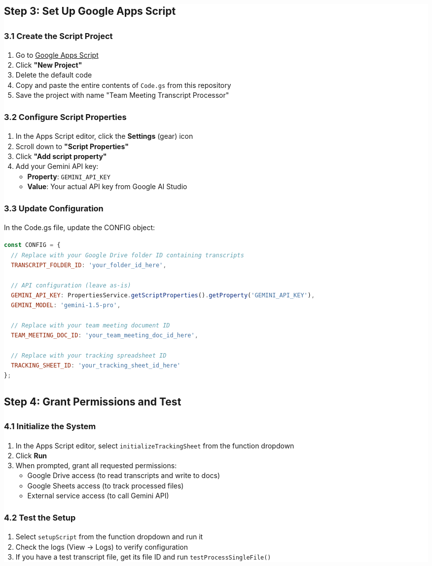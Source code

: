 ## Step 3: Set Up Google Apps Script

### 3.1 Create the Script Project
1. Go to [Google Apps Script](https://script.google.com)
2. Click **"New Project"**
3. Delete the default code
4. Copy and paste the entire contents of `Code.gs` from this repository
5. Save the project with name "Team Meeting Transcript Processor"

### 3.2 Configure Script Properties
1. In the Apps Script editor, click the **Settings** (gear) icon
2. Scroll down to **"Script Properties"**
3. Click **"Add script property"**
4. Add your Gemini API key:
   - **Property**: `GEMINI_API_KEY`
   - **Value**: Your actual API key from Google AI Studio

### 3.3 Update Configuration
In the Code.gs file, update the CONFIG object:

```javascript
const CONFIG = {
  // Replace with your Google Drive folder ID containing transcripts
  TRANSCRIPT_FOLDER_ID: 'your_folder_id_here',
  
  // API configuration (leave as-is)
  GEMINI_API_KEY: PropertiesService.getScriptProperties().getProperty('GEMINI_API_KEY'),
  GEMINI_MODEL: 'gemini-1.5-pro',
  
  // Replace with your team meeting document ID
  TEAM_MEETING_DOC_ID: 'your_team_meeting_doc_id_here',
  
  // Replace with your tracking spreadsheet ID
  TRACKING_SHEET_ID: 'your_tracking_sheet_id_here'
};
```

## Step 4: Grant Permissions and Test

### 4.1 Initialize the System
1. In the Apps Script editor, select `initializeTrackingSheet` from the function dropdown
2. Click **Run**
3. When prompted, grant all requested permissions:
   - Google Drive access (to read transcripts and write to docs)
   - Google Sheets access (to track processed files)
   - External service access (to call Gemini API)

### 4.2 Test the Setup
1. Select `setupScript` from the function dropdown and run it
2. Check the logs (View → Logs) to verify configuration
3. If you have a test transcript file, get its file ID and run `testProcessSingleFile()`
